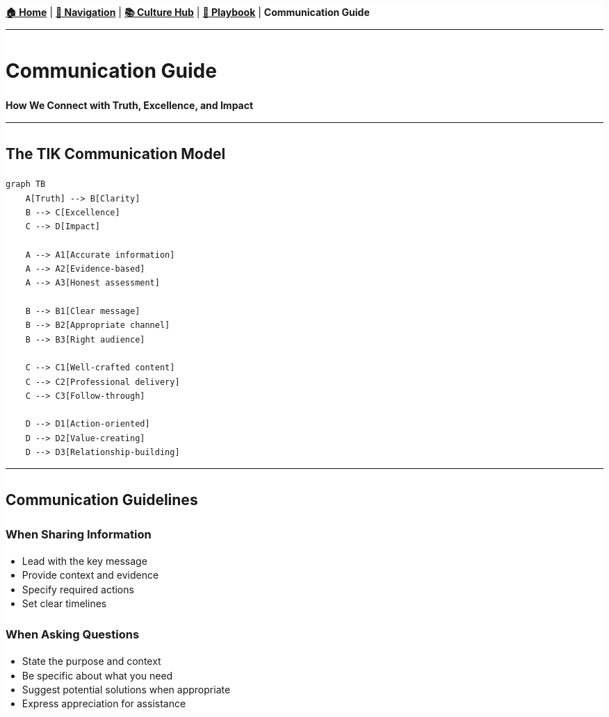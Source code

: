 **[🏠 Home](../README.md)** | **[🧭 Navigation](../NAVIGATION.md)** | **[📚 Culture Hub](../Culture-Hub.md)** | **[📜 Playbook](./_Overview.md)** | **Communication Guide**

---

# Communication Guide

**How We Connect with Truth, Excellence, and Impact**

---

## The TIK Communication Model

```mermaid
graph TB
    A[Truth] --> B[Clarity]
    B --> C[Excellence]
    C --> D[Impact]

    A --> A1[Accurate information]
    A --> A2[Evidence-based]
    A --> A3[Honest assessment]

    B --> B1[Clear message]
    B --> B2[Appropriate channel]
    B --> B3[Right audience]

    C --> C1[Well-crafted content]
    C --> C2[Professional delivery]
    C --> C3[Follow-through]

    D --> D1[Action-oriented]
    D --> D2[Value-creating]
    D --> D3[Relationship-building]
```

---

## Communication Guidelines

### When Sharing Information
- Lead with the key message
- Provide context and evidence
- Specify required actions
- Set clear timelines

### When Asking Questions
- State the purpose and context
- Be specific about what you need
- Suggest potential solutions when appropriate
- Express appreciation for assistance
